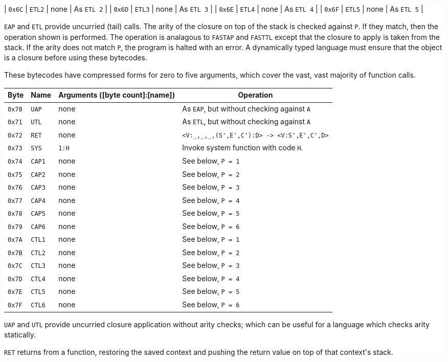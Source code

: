 | `0x6C` | `ETL2` | none | As `ETL 2` |
| `0x6D` | `ETL3` | none | As `ETL 3` |
| `0x6E` | `ETL4` | none | As `ETL 4` |
| `0x6F` | `ETL5` | none | As `ETL 5` |

`EAP` and `ETL` provide uncurried (tail) calls. The arity of the closure on top
of the stack is checked against `P`. If they match, then the operation shown
is performed. The operation is analagous to `FASTAP` and `FASTTL` except that
the closure to apply is taken from the stack.
If the arity does not match `P`, the program is halted with an error.
A dynamically typed language must ensure that the object is a closure before
using these bytecodes.

These bytecodes have compressed forms for zero to five arguments,
which cover the vast, vast majority of function calls.

| Byte | Name | Arguments ([byte count]:[name]) | Operation |
| -----|------|---------------------------------|-----------|
| `0x70` | `UAP` | none | As `EAP`, but without checking against `A` |
| `0x71` | `UTL` | none | As `ETL`, but without checking against `A` |
| `0x72` | `RET` | none | `<V:_,_,_,(S',E',C'):D> -> <V:S',E',C',D>` |
| `0x73` | `SYS` | `1:H` | Invoke system function with code `H`. |
| `0x74` | `CAP1` | none | See below, `P = 1` |
| `0x75` | `CAP2` | none | See below, `P = 2` |
| `0x76` | `CAP3` | none | See below, `P = 3` |
| `0x77` | `CAP4` | none | See below, `P = 4` |
| `0x78` | `CAP5` | none | See below, `P = 5` |
| `0x79` | `CAP6` | none | See below, `P = 6` |
| `0x7A` | `CTL1` | none | See below, `P = 1` |
| `0x7B` | `CTL2` | none | See below, `P = 2` |
| `0x7C` | `CTL3` | none | See below, `P = 3` |
| `0x7D` | `CTL4` | none | See below, `P = 4` |
| `0x7E` | `CTL5` | none | See below, `P = 5` |
| `0x7F` | `CTL6` | none | See below, `P = 6` |

`UAP` and `UTL` provide uncurried closure application without arity checks;
which can be useful for a language which checks arity statically.

`RET` returns from a function, restoring the saved context and pushing
the return value on top of that context's stack.


[^1]: This term comes by allusion from "zonking" in the implementation